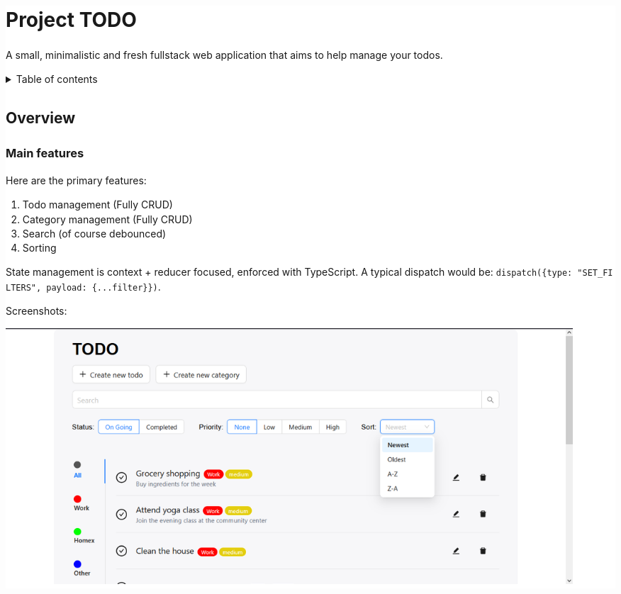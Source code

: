 <a id="readme-top"></a>

# Project TODO

A small, minimalistic and fresh fullstack web application that aims to help manage your todos.

<details><summary>Table of contents</summary></details>

## Overview

### Main features

Here are the primary features:

1. Todo management (Fully CRUD)
2. Category management (Fully CRUD)
3. Search (of course debounced)
4. Sorting

State management is context + reducer focused, enforced with TypeScript. A typical dispatch would be: `dispatch({type: "SET_FILTERS", payload: {...filter}})`.

Screenshots:

<img src="./media/desktop.png" width="800"/>